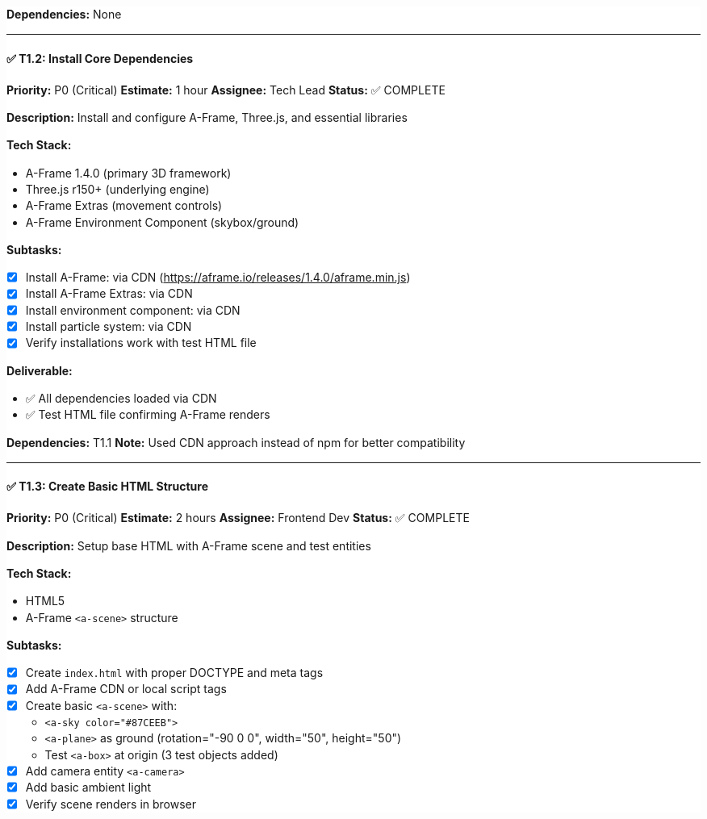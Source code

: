 **Dependencies:** None

---

#### ✅ T1.2: Install Core Dependencies
**Priority:** P0 (Critical)
**Estimate:** 1 hour
**Assignee:** Tech Lead
**Status:** ✅ COMPLETE

**Description:**
Install and configure A-Frame, Three.js, and essential libraries

**Tech Stack:**
- A-Frame 1.4.0 (primary 3D framework)
- Three.js r150+ (underlying engine)
- A-Frame Extras (movement controls)
- A-Frame Environment Component (skybox/ground)

**Subtasks:**
- [x] Install A-Frame: via CDN (https://aframe.io/releases/1.4.0/aframe.min.js)
- [x] Install A-Frame Extras: via CDN
- [x] Install environment component: via CDN
- [x] Install particle system: via CDN
- [x] Verify installations work with test HTML file

**Deliverable:**
- ✅ All dependencies loaded via CDN
- ✅ Test HTML file confirming A-Frame renders

**Dependencies:** T1.1
**Note:** Used CDN approach instead of npm for better compatibility

---

#### ✅ T1.3: Create Basic HTML Structure
**Priority:** P0 (Critical)
**Estimate:** 2 hours
**Assignee:** Frontend Dev
**Status:** ✅ COMPLETE

**Description:**
Setup base HTML with A-Frame scene and test entities

**Tech Stack:**
- HTML5
- A-Frame `<a-scene>` structure

**Subtasks:**
- [x] Create `index.html` with proper DOCTYPE and meta tags
- [x] Add A-Frame CDN or local script tags
- [x] Create basic `<a-scene>` with:
  - `<a-sky color="#87CEEB">`
  - `<a-plane>` as ground (rotation="-90 0 0", width="50", height="50")
  - Test `<a-box>` at origin (3 test objects added)
- [x] Add camera entity `<a-camera>`
- [x] Add basic ambient light
- [x] Verify scene renders in browser

